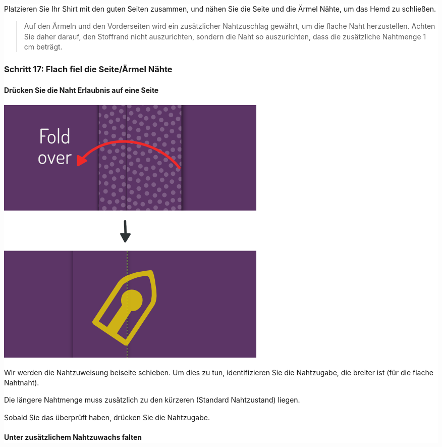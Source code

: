 Platzieren Sie Ihr Shirt mit den guten Seiten zusammen, und nähen Sie die Seite und die Ärmel Nähte, um das Hemd zu schließen.

> Auf den Ärmeln und den Vorderseiten wird ein zusätzlicher Nahtzuschlag gewährt, um die flache Naht herzustellen. Achten Sie daher darauf, den Stoffrand nicht auszurichten, sondern die Naht so auszurichten, dass die zusätzliche Nahtmenge 1 cm beträgt.

### Schritt 17: Flach fiel die Seite/Ärmel Nähte

#### Drücken Sie die Naht Erlaubnis auf eine Seite

![Drücken Sie die Nahterlaubnis auf eine Seite](15a.png)

Wir werden die Nahtzuweisung beiseite schieben. Um dies zu tun, identifizieren Sie die Nahtzugabe, die breiter ist (für die flache Nahtnaht).

Die längere Nahtmenge muss zusätzlich zu den kürzeren (Standard Nahtzustand) liegen.

Sobald Sie das überprüft haben, drücken Sie die Nahtzugabe.

#### Unter zusätzlichem Nahtzuwachs falten
